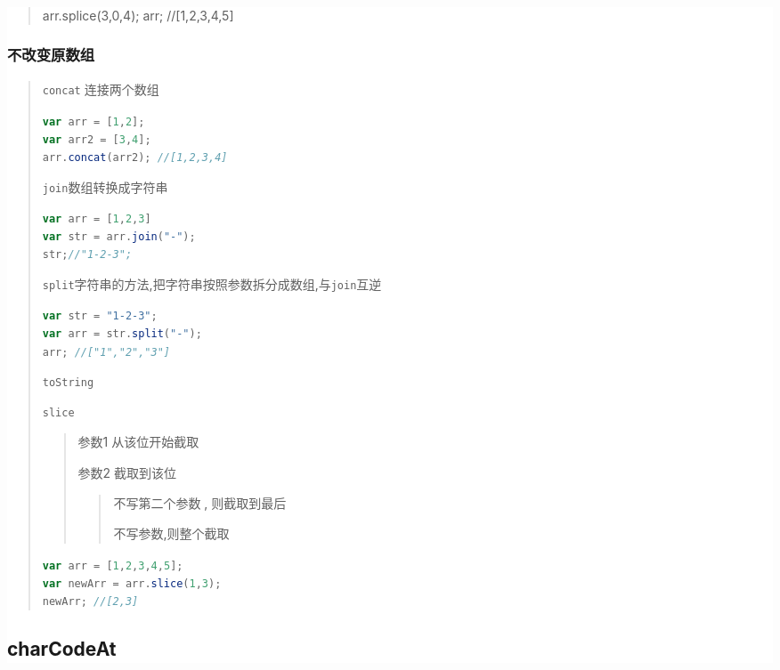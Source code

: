 > arr.splice(3,0,4);
> arr; //[1,2,3,4,5]
> ```

### 不改变原数组

> `concat` 连接两个数组
>
> ```js
> var arr = [1,2];
> var arr2 = [3,4];
> arr.concat(arr2); //[1,2,3,4]
> ```
>
> `join`数组转换成字符串
>
> ```js
> var arr = [1,2,3]
> var str = arr.join("-");
> str;//"1-2-3";
> ```
>
> `split`字符串的方法,把字符串按照参数拆分成数组,与`join`互逆
>
> ```js
> var str = "1-2-3";
> var arr = str.split("-");
> arr; //["1","2","3"]
> ```
>
> `toString`
>
> `slice`
>
> > 参数1  从该位开始截取
> >
> > 参数2  截取到该位
> >
> > > 不写第二个参数 , 则截取到最后
> > >
> > > 不写参数,则整个截取
>
> ```js
> var arr = [1,2,3,4,5];
> var newArr = arr.slice(1,3);
> newArr; //[2,3]
> ```
>
> 

## charCodeAt
